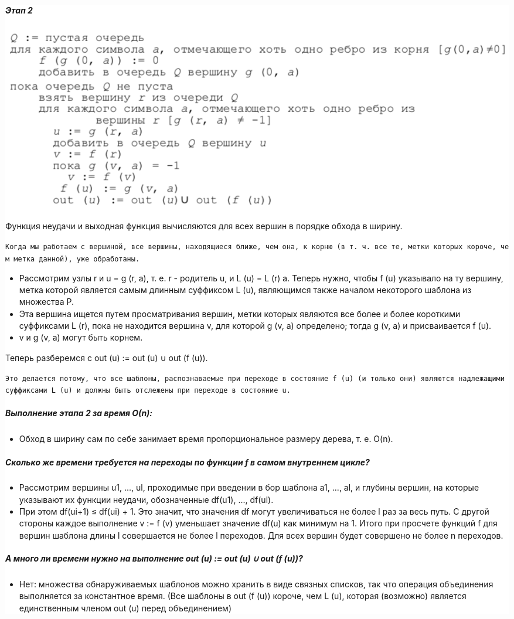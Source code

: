 ##### **Этап 2**
![aho](./texts/aho5.png)

Функция неудачи и выходная функция вычисляются для всех вершин в порядке обхода в ширину.
    
    Когда мы работаем с вершиной, все вершины, находящиеся ближе, чем она, к корню (в т. ч. все те, метки которых короче, чем метка данной), уже обработаны.

* Рассмотрим узлы r и u = g (r, a), т. е. r - родитель u, и L (u) = L (r) a.
Теперь нужно, чтобы f (u) указывало на ту вершину, метка которой является самым длинным суффиксом L (u), являющимся также началом некоторого шаблона из множества P.
* Эта вершина ищется путем просматривания вершин, метки которых являются все более и более короткими суффиксами L (r), пока не находится вершина v, для которой g (v, a) определено; тогда g (v, a) и присваивается f (u).
* v и g (v, a) могут быть корнем.

Теперь разберемся с out (u) := out (u) ∪ out (f (u)).

    Это делается потому, что все шаблоны, распознаваемые при переходе в состояние f (u) (и только они) являются надлежащими суффиксами L (u) и должны быть отслежены при переходе в состояние u.

##### **Выполнение этапа 2 за время О(n):**
* Обход в ширину сам по себе занимает время пропорциональное размеру дерева, т. е. O(n).

##### Сколько же времени требуется на переходы по функции f в самом внутреннем цикле?
* Рассмотрим вершины u1, ..., ul, проходимые при введении в бор шаблона a1, ..., al, и глубины вершин, на которые указывают их функции неудачи, обозначенные df(u1), ..., df(ul).
* При этом df(ui+1) ≤ df(ui) + 1. Это значит, что значения df могут увеличиваться не более l раз за весь путь. С другой стороны каждое выполнение v := f (v) уменьшает значение df(u) как минимум на 1. Итого при просчете функций f для вершин шаблона длины l совершается не более l переходов. Для всех вершин будет совершено не более n переходов.

##### А много ли времени нужно на выполнение out (u) := out (u) ∪ out (f (u))?
* Нет: множества обнаруживаемых шаблонов можно хранить в виде связных списков, так что операция объединения выполняется за константное время.
(Все шаблоны в out (f (u)) короче, чем L (u), которая (возможно) является единственным членом out (u) перед объединением)

